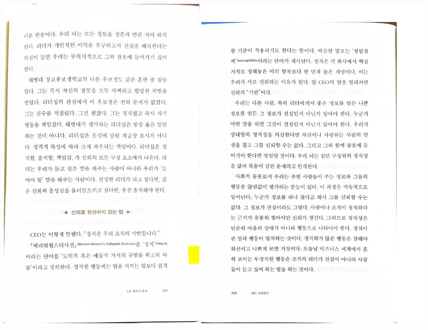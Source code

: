 <img src="leader_different/76.jpg" alt="" width="400"/> <img src="leader_different/77.jpg" alt="" width="400"/>
